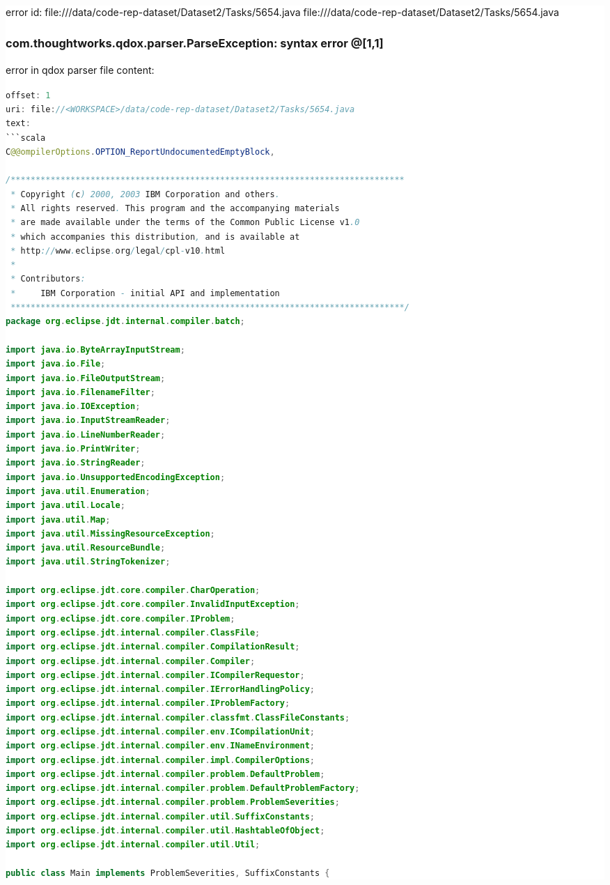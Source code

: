 error id: file://<WORKSPACE>/data/code-rep-dataset/Dataset2/Tasks/5654.java
file://<WORKSPACE>/data/code-rep-dataset/Dataset2/Tasks/5654.java
### com.thoughtworks.qdox.parser.ParseException: syntax error @[1,1]

error in qdox parser
file content:
```java
offset: 1
uri: file://<WORKSPACE>/data/code-rep-dataset/Dataset2/Tasks/5654.java
text:
```scala
C@@ompilerOptions.OPTION_ReportUndocumentedEmptyBlock,

/*******************************************************************************
 * Copyright (c) 2000, 2003 IBM Corporation and others.
 * All rights reserved. This program and the accompanying materials 
 * are made available under the terms of the Common Public License v1.0
 * which accompanies this distribution, and is available at
 * http://www.eclipse.org/legal/cpl-v10.html
 * 
 * Contributors:
 *     IBM Corporation - initial API and implementation
 *******************************************************************************/
package org.eclipse.jdt.internal.compiler.batch;

import java.io.ByteArrayInputStream;
import java.io.File;
import java.io.FileOutputStream;
import java.io.FilenameFilter;
import java.io.IOException;
import java.io.InputStreamReader;
import java.io.LineNumberReader;
import java.io.PrintWriter;
import java.io.StringReader;
import java.io.UnsupportedEncodingException;
import java.util.Enumeration;
import java.util.Locale;
import java.util.Map;
import java.util.MissingResourceException;
import java.util.ResourceBundle;
import java.util.StringTokenizer;

import org.eclipse.jdt.core.compiler.CharOperation;
import org.eclipse.jdt.core.compiler.InvalidInputException;
import org.eclipse.jdt.core.compiler.IProblem;
import org.eclipse.jdt.internal.compiler.ClassFile;
import org.eclipse.jdt.internal.compiler.CompilationResult;
import org.eclipse.jdt.internal.compiler.Compiler;
import org.eclipse.jdt.internal.compiler.ICompilerRequestor;
import org.eclipse.jdt.internal.compiler.IErrorHandlingPolicy;
import org.eclipse.jdt.internal.compiler.IProblemFactory;
import org.eclipse.jdt.internal.compiler.classfmt.ClassFileConstants;
import org.eclipse.jdt.internal.compiler.env.ICompilationUnit;
import org.eclipse.jdt.internal.compiler.env.INameEnvironment;
import org.eclipse.jdt.internal.compiler.impl.CompilerOptions;
import org.eclipse.jdt.internal.compiler.problem.DefaultProblem;
import org.eclipse.jdt.internal.compiler.problem.DefaultProblemFactory;
import org.eclipse.jdt.internal.compiler.problem.ProblemSeverities;
import org.eclipse.jdt.internal.compiler.util.SuffixConstants;
import org.eclipse.jdt.internal.compiler.util.HashtableOfObject;
import org.eclipse.jdt.internal.compiler.util.Util;

public class Main implements ProblemSeverities, SuffixConstants {
```